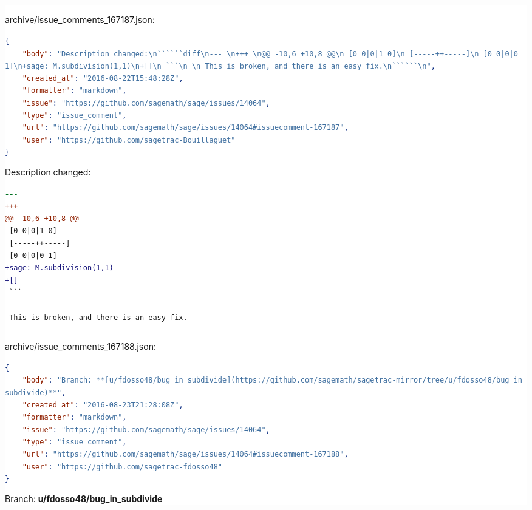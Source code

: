 

---

archive/issue_comments_167187.json:
```json
{
    "body": "Description changed:\n``````diff\n--- \n+++ \n@@ -10,6 +10,8 @@\n [0 0|0|1 0]\n [-----++-----]\n [0 0|0|0 1]\n+sage: M.subdivision(1,1)\n+[]\n ```\n \n This is broken, and there is an easy fix.\n``````\n",
    "created_at": "2016-08-22T15:48:28Z",
    "formatter": "markdown",
    "issue": "https://github.com/sagemath/sage/issues/14064",
    "type": "issue_comment",
    "url": "https://github.com/sagemath/sage/issues/14064#issuecomment-167187",
    "user": "https://github.com/sagetrac-Bouillaguet"
}
```

Description changed:
``````diff
--- 
+++ 
@@ -10,6 +10,8 @@
 [0 0|0|1 0]
 [-----++-----]
 [0 0|0|0 1]
+sage: M.subdivision(1,1)
+[]
 ```
 
 This is broken, and there is an easy fix.
``````




---

archive/issue_comments_167188.json:
```json
{
    "body": "Branch: **[u/fdosso48/bug_in_subdivide](https://github.com/sagemath/sagetrac-mirror/tree/u/fdosso48/bug_in_subdivide)**",
    "created_at": "2016-08-23T21:28:08Z",
    "formatter": "markdown",
    "issue": "https://github.com/sagemath/sage/issues/14064",
    "type": "issue_comment",
    "url": "https://github.com/sagemath/sage/issues/14064#issuecomment-167188",
    "user": "https://github.com/sagetrac-fdosso48"
}
```

Branch: **[u/fdosso48/bug_in_subdivide](https://github.com/sagemath/sagetrac-mirror/tree/u/fdosso48/bug_in_subdivide)**

